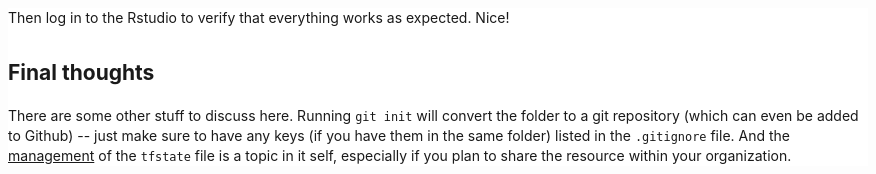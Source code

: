 Then log in to the Rstudio to verify that everything works as expected. Nice!

## Final thoughts

There are some other stuff to discuss here. Running `git init` will convert the 
folder to a git repository (which can even be added to Github) -- just make sure 
to have any keys (if you have them in the same folder) listed in the `.gitignore` 
file. And the [management](https://spacelift.io/blog/terraform-state) of the `tfstate` 
file is a topic in it self, especially if you plan to share the resource within your organization.

